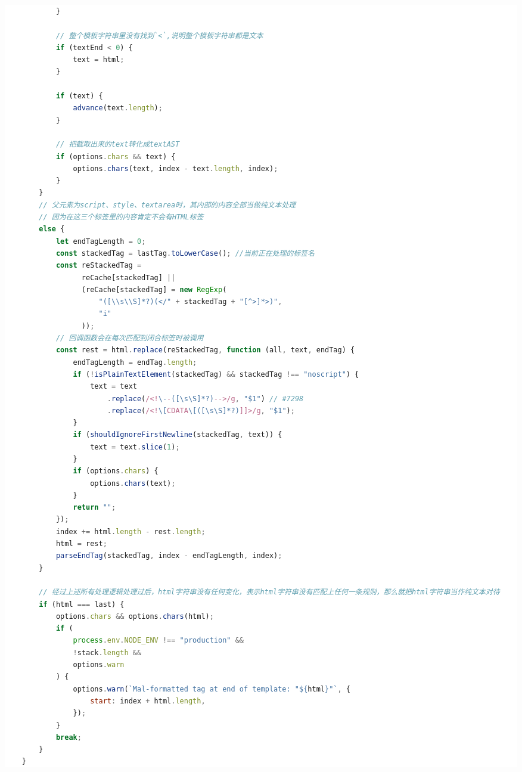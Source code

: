 ```js
            }

            // 整个模板字符串里没有找到`<`,说明整个模板字符串都是文本
            if (textEnd < 0) {
                text = html;
            }

            if (text) {
                advance(text.length);
            }

            // 把截取出来的text转化成textAST
            if (options.chars && text) {
                options.chars(text, index - text.length, index);
            }
        }
        // 父元素为script、style、textarea时，其内部的内容全部当做纯文本处理
        // 因为在这三个标签里的内容肯定不会有HTML标签
        else {
            let endTagLength = 0;
            const stackedTag = lastTag.toLowerCase(); //当前正在处理的标签名
            const reStackedTag =
                  reCache[stackedTag] ||
                  (reCache[stackedTag] = new RegExp(
                      "([\\s\\S]*?)(</" + stackedTag + "[^>]*>)",
                      "i"
                  ));
            // 回调函数会在每次匹配到闭合标签时被调用
            const rest = html.replace(reStackedTag, function (all, text, endTag) {
                endTagLength = endTag.length;
                if (!isPlainTextElement(stackedTag) && stackedTag !== "noscript") {
                    text = text
                        .replace(/<!\--([\s\S]*?)-->/g, "$1") // #7298
                        .replace(/<!\[CDATA\[([\s\S]*?)]]>/g, "$1");
                }
                if (shouldIgnoreFirstNewline(stackedTag, text)) {
                    text = text.slice(1);
                }
                if (options.chars) {
                    options.chars(text);
                }
                return "";
            });
            index += html.length - rest.length;
            html = rest;
            parseEndTag(stackedTag, index - endTagLength, index);
        }

        // 经过上述所有处理逻辑处理过后，html字符串没有任何变化，表示html字符串没有匹配上任何一条规则，那么就把html字符串当作纯文本对待
        if (html === last) {
            options.chars && options.chars(html);
            if (
                process.env.NODE_ENV !== "production" &&
                !stack.length &&
                options.warn
            ) {
                options.warn(`Mal-formatted tag at end of template: "${html}"`, {
                    start: index + html.length,
                });
            }
            break;
        }
    }
```